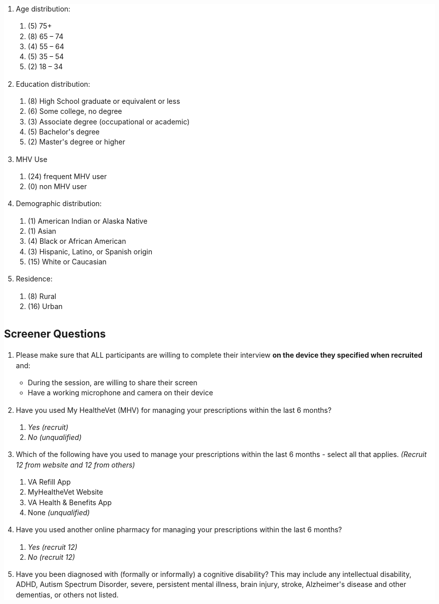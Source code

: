 1. Age distribution:
    1. (5) 75+
    2. (8) 65 – 74
    3. (4) 55 – 64
    4. (5) 35 – 54
    5. (2) 18 – 34

2. Education distribution:
    1. (8) High School graduate or equivalent or less
    2. (6) Some college, no degree
    3. (3) Associate degree (occupational or academic)
    4. (5) Bachelor's degree
    5. (2) Master's degree or higher

3. MHV Use
    1. (24) frequent MHV user
    2. (0) non MHV user

4. Demographic distribution:
    1. (1) American Indian or Alaska Native
    2. (1) Asian
    3. (4) Black or African American
    4. (3) Hispanic, Latino, or Spanish origin
    5. (15) White or Caucasian

5. Residence:
    1. (8) Rural
    2. (16) Urban

## **Screener Questions**

1. Please make sure that ALL participants are willing to complete their interview **on the device they specified when recruited** and:

    - During the session, are willing to share their screen
    - Have a working microphone and camera on their device

2. Have you used My HealtheVet (MHV) for managing your prescriptions within the last 6 months?

    1. _Yes (recruit)_
    2. _No (unqualified)_

3. Which of the following have you used to manage your prescriptions within the last 6 months - select all that applies. _(Recruit 12 from website and 12 from others)_
    1. VA Refill App
    2. MyHealtheVet Website
    3. VA Health & Benefits App
    4. None _(unqualified)_
4. Have you used another online pharmacy for managing your prescriptions within the last 6 months?
    1. _Yes (recruit 12)_
    2. _No (recruit 12)_
5. Have you been diagnosed with (formally or informally) a cognitive disability? This may include any intellectual disability, ADHD, Autism Spectrum Disorder, severe, persistent mental illness, brain injury, stroke, Alzheimer's disease and other dementias, or others not listed.
